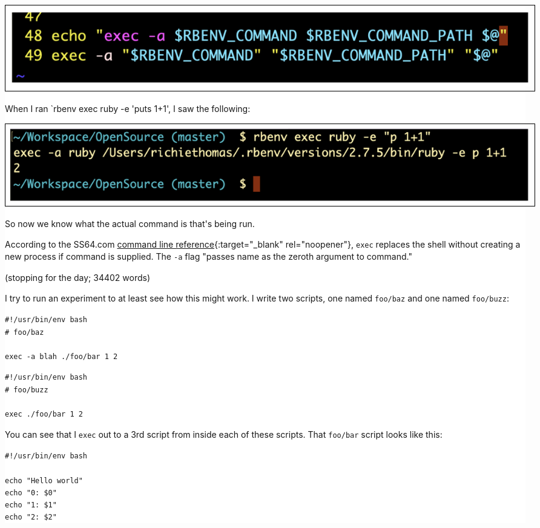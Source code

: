 <p style="text-align: center">
  <img src="/assets/images/screenshot-15mar2023-504am.png" width="100%" style="border: 1px solid black; padding: 0.5em">
</p>

When I ran `rbenv exec ruby -e 'puts 1+1', I saw the following:

<p style="text-align: center">
  <img src="/assets/images/screenshot-15mar2023-505am.png" width="100%" style="border: 1px solid black; padding: 0.5em">
</p>

So now we know what the actual command is that's being run.

According to the SS64.com [command line reference](https://web.archive.org/web/20220628155926/https://ss64.com/bash/exec.html){:target="_blank" rel="noopener"}, `exec` replaces the shell without creating a new process if command is supplied.  The `-a` flag "passes name as the zeroth argument to command."

(stopping for the day; 34402 words)

I try to run an experiment to at least see how this might work.  I write two scripts, one named `foo/baz` and one named `foo/buzz`:

```
#!/usr/bin/env bash
# foo/baz

exec -a blah ./foo/bar 1 2
```
```
#!/usr/bin/env bash
# foo/buzz

exec ./foo/bar 1 2
```

You can see that I `exec` out to a 3rd script from inside each of these scripts.  That `foo/bar` script looks like this:

```
#!/usr/bin/env bash

echo "Hello world"
echo "0: $0"
echo "1: $1"
echo "2: $2"
```
